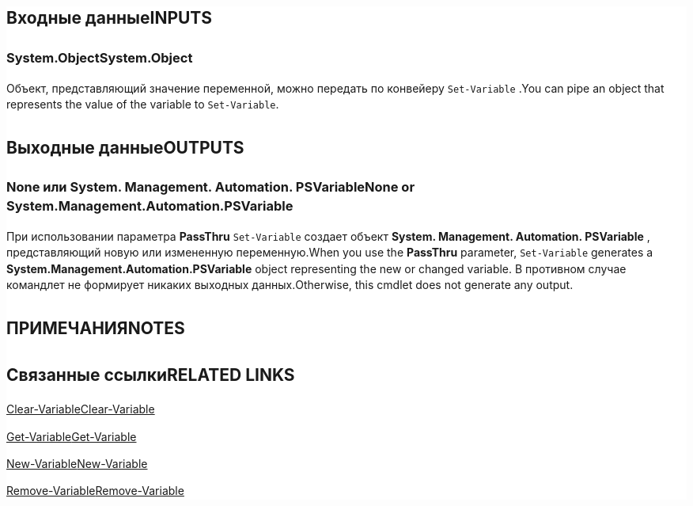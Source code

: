 ## <span data-ttu-id="2ccb0-189">Входные данные</span><span class="sxs-lookup"><span data-stu-id="2ccb0-189">INPUTS</span></span>

### <span data-ttu-id="2ccb0-190">System.Object</span><span class="sxs-lookup"><span data-stu-id="2ccb0-190">System.Object</span></span>

<span data-ttu-id="2ccb0-191">Объект, представляющий значение переменной, можно передать по конвейеру `Set-Variable` .</span><span class="sxs-lookup"><span data-stu-id="2ccb0-191">You can pipe an object that represents the value of the variable to `Set-Variable`.</span></span>

## <span data-ttu-id="2ccb0-192">Выходные данные</span><span class="sxs-lookup"><span data-stu-id="2ccb0-192">OUTPUTS</span></span>

### <span data-ttu-id="2ccb0-193">None или System. Management. Automation. PSVariable</span><span class="sxs-lookup"><span data-stu-id="2ccb0-193">None or System.Management.Automation.PSVariable</span></span>

<span data-ttu-id="2ccb0-194">При использовании параметра **PassThru** `Set-Variable` создает объект **System. Management. Automation. PSVariable** , представляющий новую или измененную переменную.</span><span class="sxs-lookup"><span data-stu-id="2ccb0-194">When you use the **PassThru** parameter, `Set-Variable` generates a **System.Management.Automation.PSVariable** object representing the new or changed variable.</span></span>
<span data-ttu-id="2ccb0-195">В противном случае командлет не формирует никаких выходных данных.</span><span class="sxs-lookup"><span data-stu-id="2ccb0-195">Otherwise, this cmdlet does not generate any output.</span></span>

## <span data-ttu-id="2ccb0-196">ПРИМЕЧАНИЯ</span><span class="sxs-lookup"><span data-stu-id="2ccb0-196">NOTES</span></span>

## <span data-ttu-id="2ccb0-197">Связанные ссылки</span><span class="sxs-lookup"><span data-stu-id="2ccb0-197">RELATED LINKS</span></span>

[<span data-ttu-id="2ccb0-198">Clear-Variable</span><span class="sxs-lookup"><span data-stu-id="2ccb0-198">Clear-Variable</span></span>](Clear-Variable.md)

[<span data-ttu-id="2ccb0-199">Get-Variable</span><span class="sxs-lookup"><span data-stu-id="2ccb0-199">Get-Variable</span></span>](Get-Variable.md)

[<span data-ttu-id="2ccb0-200">New-Variable</span><span class="sxs-lookup"><span data-stu-id="2ccb0-200">New-Variable</span></span>](New-Variable.md)

[<span data-ttu-id="2ccb0-201">Remove-Variable</span><span class="sxs-lookup"><span data-stu-id="2ccb0-201">Remove-Variable</span></span>](Remove-Variable.md)
